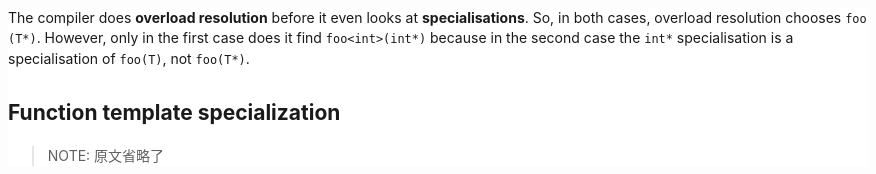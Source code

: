 The compiler does **overload resolution** before it even looks at **specialisations**. So, in both cases, overload resolution chooses `foo(T*)`. However, only in the first case does it find `foo<int>(int*)` because in the second case the `int*` specialisation is a specialisation of `foo(T)`, not `foo(T*)`.



## Function template specialization

> NOTE: 原文省略了